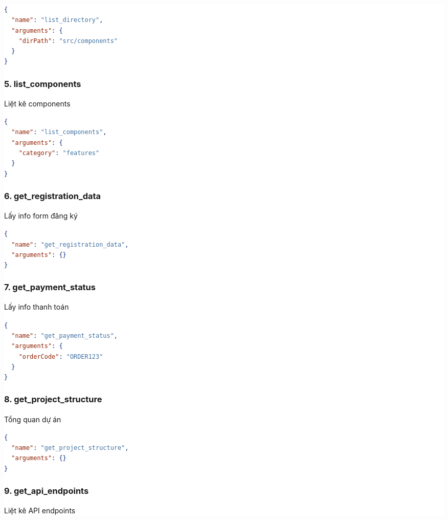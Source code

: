 ```json
{
  "name": "list_directory",
  "arguments": {
    "dirPath": "src/components"
  }
}
```

### 5. list_components
Liệt kê components

```json
{
  "name": "list_components",
  "arguments": {
    "category": "features"
  }
}
```

### 6. get_registration_data
Lấy info form đăng ký

```json
{
  "name": "get_registration_data",
  "arguments": {}
}
```

### 7. get_payment_status
Lấy info thanh toán

```json
{
  "name": "get_payment_status",
  "arguments": {
    "orderCode": "ORDER123"
  }
}
```

### 8. get_project_structure
Tổng quan dự án

```json
{
  "name": "get_project_structure",
  "arguments": {}
}
```

### 9. get_api_endpoints
Liệt kê API endpoints
